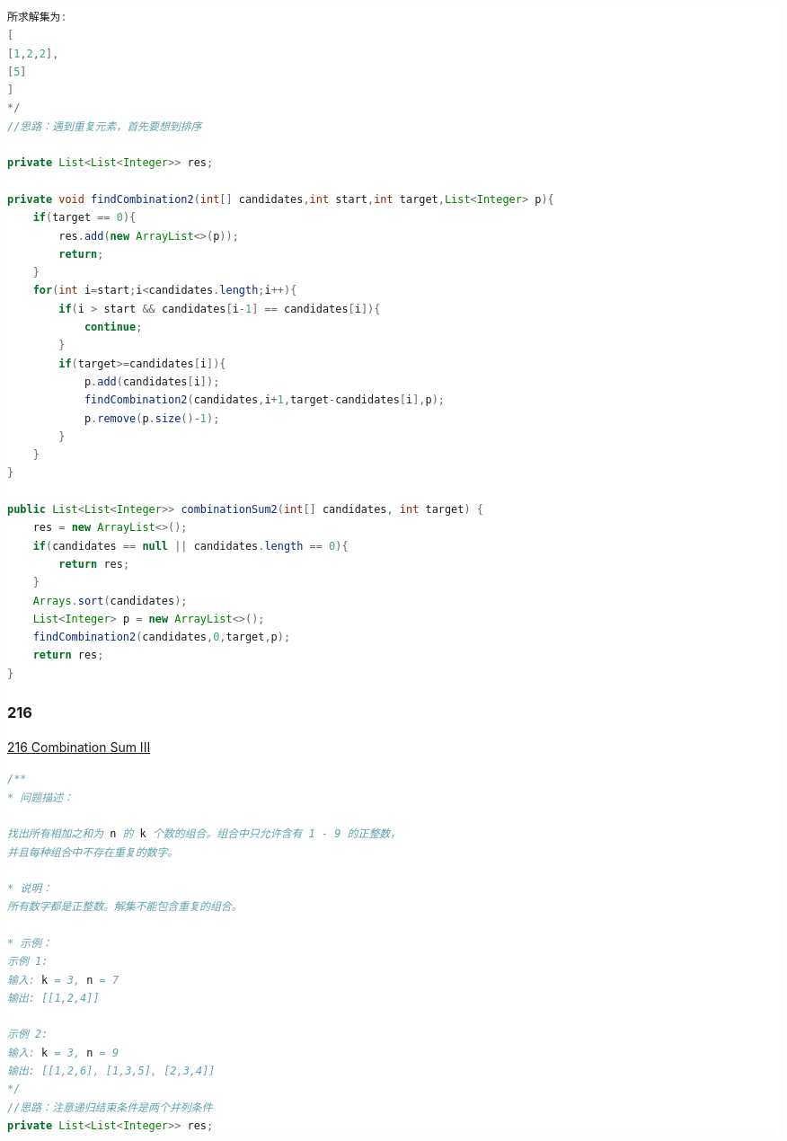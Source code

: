 ```java
所求解集为:
[
[1,2,2],
[5]
]
*/
//思路：遇到重复元素，首先要想到排序

private List<List<Integer>> res;

private void findCombination2(int[] candidates,int start,int target,List<Integer> p){
    if(target == 0){
        res.add(new ArrayList<>(p));
        return;
    }
    for(int i=start;i<candidates.length;i++){
        if(i > start && candidates[i-1] == candidates[i]){
            continue;
        }
        if(target>=candidates[i]){
            p.add(candidates[i]);
            findCombination2(candidates,i+1,target-candidates[i],p);
            p.remove(p.size()-1);
        }
    }
}

public List<List<Integer>> combinationSum2(int[] candidates, int target) {
    res = new ArrayList<>();
    if(candidates == null || candidates.length == 0){
        return res;
    }
    Arrays.sort(candidates);
    List<Integer> p = new ArrayList<>();
    findCombination2(candidates,0,target,p);
    return res;
}
```

### 216
[216 Combination Sum III](https://leetcode.com/problems/combination-sum-iii/description/)
```java
/**
* 问题描述：

找出所有相加之和为 n 的 k 个数的组合。组合中只允许含有 1 - 9 的正整数，
并且每种组合中不存在重复的数字。

* 说明：
所有数字都是正整数。解集不能包含重复的组合。 

* 示例：
示例 1:
输入: k = 3, n = 7
输出: [[1,2,4]]

示例 2:
输入: k = 3, n = 9
输出: [[1,2,6], [1,3,5], [2,3,4]]
*/
//思路：注意递归结束条件是两个并列条件
private List<List<Integer>> res;

```